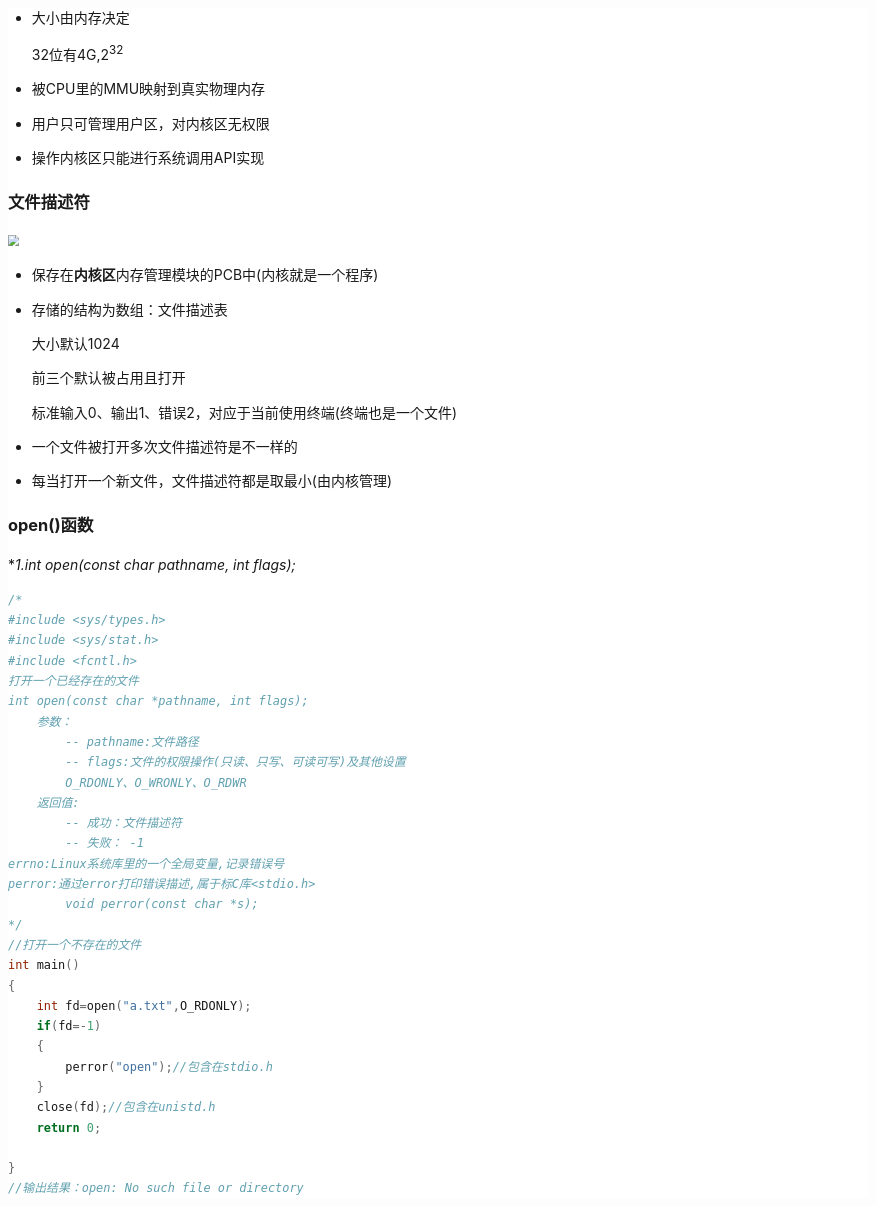 * 大小由内存决定

  32位有4G,$2^{32}$

* 被CPU里的MMU映射到真实物理内存

* 用户只可管理用户区，对内核区无权限

* 操作内核区只能进行系统调用API实现

### 文件描述符

<img src="E:\Note\图片\文件描述符.PNG" style="zoom:67%;" />



* 保存在**内核区**内存管理模块的PCB中(内核就是一个程序)

* 存储的结构为数组：文件描述表

  大小默认1024

  前三个默认被占用且打开

  标准输入0、输出1、错误2，对应于当前使用终端(终端也是一个文件)

* 一个文件被打开多次文件描述符是不一样的

* 每当打开一个新文件，文件描述符都是取最小(由内核管理)



### open()函数

**1.int open(const char *pathname, int flags);**

```c
/*
#include <sys/types.h>
#include <sys/stat.h>
#include <fcntl.h>
打开一个已经存在的文件
int open(const char *pathname, int flags);
    参数：
        -- pathname:文件路径
        -- flags:文件的权限操作(只读、只写、可读可写)及其他设置
        O_RDONLY、O_WRONLY、O_RDWR  
    返回值:
        -- 成功：文件描述符
        -- 失败： -1
errno:Linux系统库里的一个全局变量,记录错误号
perror:通过error打印错误描述,属于标C库<stdio.h>
        void perror(const char *s);
*/
//打开一个不存在的文件
int main()
{
    int fd=open("a.txt",O_RDONLY);
    if(fd=-1)
    {
        perror("open");//包含在stdio.h
    }
    close(fd);//包含在unistd.h
    return 0;
    
}
//输出结果：open: No such file or directory


```
